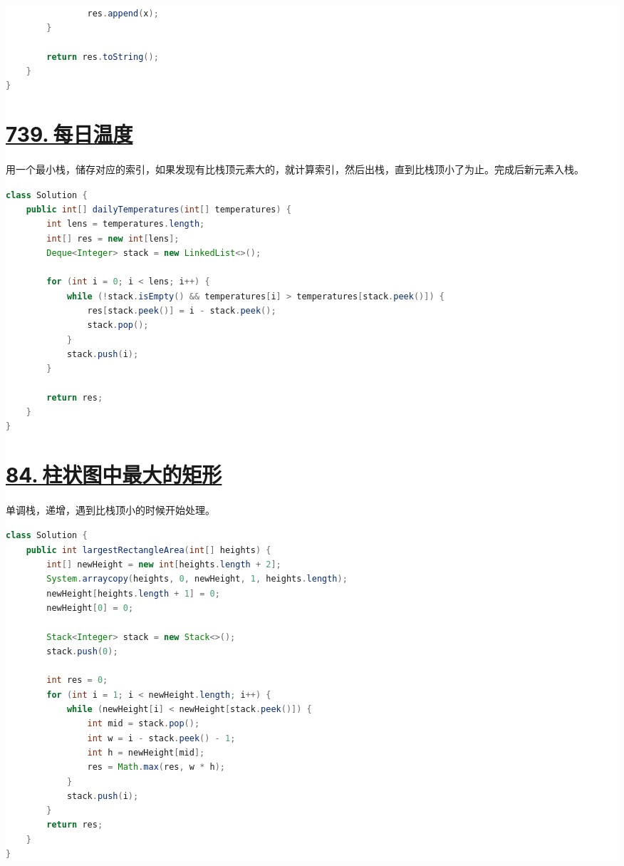 ```java
                res.append(x);
        }

        return res.toString();
    }
}
```

# [739. 每日温度](https://leetcode.cn/problems/daily-temperatures/)

用一个最小栈，储存对应的索引，如果发现有比栈顶元素大的，就计算索引，然后出栈，直到比栈顶小了为止。完成后新元素入栈。

```java
class Solution {
    public int[] dailyTemperatures(int[] temperatures) {
        int lens = temperatures.length;
        int[] res = new int[lens];
        Deque<Integer> stack = new LinkedList<>();

        for (int i = 0; i < lens; i++) {
            while (!stack.isEmpty() && temperatures[i] > temperatures[stack.peek()]) {
                res[stack.peek()] = i - stack.peek();
                stack.pop();
            }
            stack.push(i);
        }

        return res;
    }
}
```

# [84. 柱状图中最大的矩形](https://leetcode.cn/problems/largest-rectangle-in-histogram/)

单调栈，递增，遇到比栈顶小的时候开始处理。

```java
class Solution {
    public int largestRectangleArea(int[] heights) {
        int[] newHeight = new int[heights.length + 2];
        System.arraycopy(heights, 0, newHeight, 1, heights.length);
        newHeight[heights.length + 1] = 0;
        newHeight[0] = 0;

        Stack<Integer> stack = new Stack<>();
        stack.push(0);

        int res = 0;
        for (int i = 1; i < newHeight.length; i++) {
            while (newHeight[i] < newHeight[stack.peek()]) {
                int mid = stack.pop();
                int w = i - stack.peek() - 1;
                int h = newHeight[mid];
                res = Math.max(res, w * h);
            }
            stack.push(i);
        }
        return res;
    }
}
```
